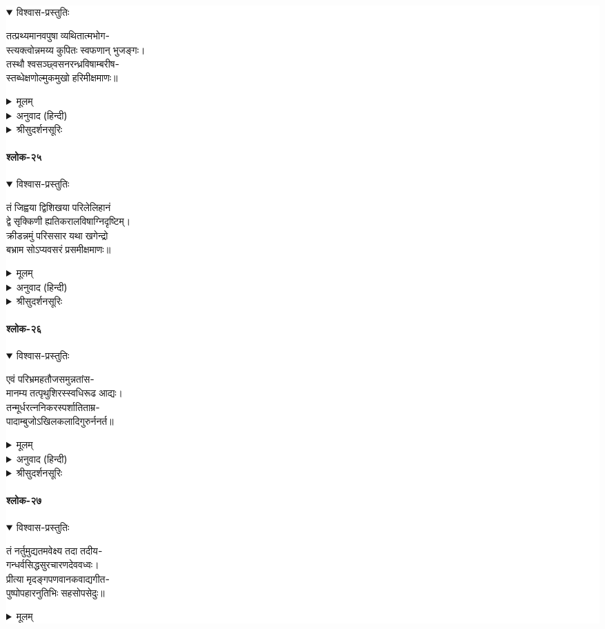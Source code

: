 
<details open><summary>विश्वास-प्रस्तुतिः</summary>

तत्प्रथ्यमानवपुषा व्यथितात्मभोग-  
स्त्यक्त्वोन्नमय्य कुपितः स्वफणान् भुजङ्गः।  
तस्थौ श्वसञ्छ्वसनरन्ध्रविषाम्बरीष-  
स्तब्धेक्षणोल्मुकमुखो हरिमीक्षमाणः॥
</details>

<details><summary>मूलम्</summary></details>

<details><summary>अनुवाद (हिन्दी)</summary></details>

<details><summary>श्रीसुदर्शनसूरिः</summary></details>

#### श्लोक-२५


<details open><summary>विश्वास-प्रस्तुतिः</summary>

तं जिह्वया द्विशिखया परिलेलिहानं  
द्वे सृक्‍किणी ह्यतिकरालविषाग्निदृष्टिम्।  
क्रीडन्नमुं परिससार यथा खगेन्द्रो  
बभ्राम सोऽप्यवसरं प्रसमीक्षमाणः॥
</details>

<details><summary>मूलम्</summary></details>

<details><summary>अनुवाद (हिन्दी)</summary></details>

<details><summary>श्रीसुदर्शनसूरिः</summary></details>

#### श्लोक-२६


<details open><summary>विश्वास-प्रस्तुतिः</summary>

एवं परिभ्रमहतौजसमुन्नतांस-  
मानम्य तत्पृथुशिरस्स्वधिरूढ आद्यः।  
तन्मूर्धरत्ननिकरस्पर्शातिताम्र-  
पादाम्बुजोऽखिलकलादिगुरुर्ननर्त॥
</details>

<details><summary>मूलम्</summary></details>

<details><summary>अनुवाद (हिन्दी)</summary></details>

<details><summary>श्रीसुदर्शनसूरिः</summary></details>

#### श्लोक-२७


<details open><summary>विश्वास-प्रस्तुतिः</summary>

तं नर्तुमुद्यतमवेक्ष्य तदा तदीय-  
गन्धर्वसिद्धसुरचारणदेववध्वः।  
प्रीत्या मृदङ्गपणवानकवाद्यगीत-  
पुष्पोपहारनुतिभिः सहसोपसेदुः॥
</details>

<details><summary>मूलम्</summary></details>
